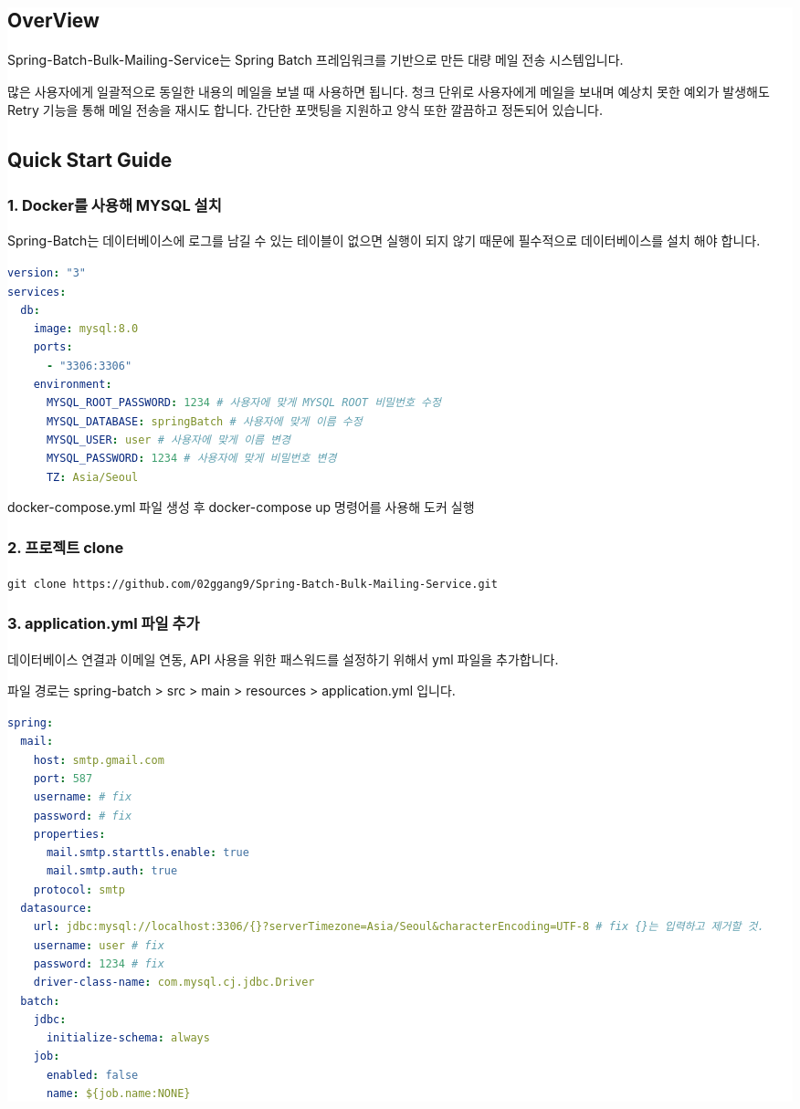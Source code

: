 ## OverView

Spring-Batch-Bulk-Mailing-Service는 Spring Batch 프레임워크를 기반으로 만든 대량 메일 전송 시스템입니다.

많은 사용자에게 일괄적으로 동일한 내용의 메일을 보낼 때 사용하면 됩니다. 청크 단위로 사용자에게 메일을 보내며 예상치 못한 예외가 발생해도 Retry 기능을 통해 메일 전송을 재시도 합니다. 간단한 포맷팅을
지원하고 양식 또한 깔끔하고 정돈되어 있습니다.

## Quick Start Guide

### 1. Docker를 사용해 MYSQL 설치

Spring-Batch는 데이터베이스에 로그를 남길 수 있는 테이블이 없으면 실행이 되지 않기 때문에 필수적으로 데이터베이스를 설치 해야 합니다.

~~~yml
version: "3"
services:
  db:
    image: mysql:8.0
    ports:
      - "3306:3306"
    environment:
      MYSQL_ROOT_PASSWORD: 1234 # 사용자에 맞게 MYSQL ROOT 비밀번호 수정
      MYSQL_DATABASE: springBatch # 사용자에 맞게 이름 수정
      MYSQL_USER: user # 사용자에 맞게 이름 변경  
      MYSQL_PASSWORD: 1234 # 사용자에 맞게 비밀번호 변경
      TZ: Asia/Seoul
~~~

docker-compose.yml 파일 생성 후 docker-compose up 명령어를 사용해 도커 실행

### 2. 프로젝트 clone

~~~
git clone https://github.com/02ggang9/Spring-Batch-Bulk-Mailing-Service.git
~~~

### 3. application.yml 파일 추가

데이터베이스 연결과 이메일 연동, API 사용을 위한 패스워드를 설정하기 위해서 yml 파일을 추가합니다.

파일 경로는 spring-batch > src > main > resources > application.yml 입니다.

~~~yml
spring:
  mail:
    host: smtp.gmail.com
    port: 587
    username: # fix
    password: # fix
    properties:
      mail.smtp.starttls.enable: true
      mail.smtp.auth: true
    protocol: smtp
  datasource:
    url: jdbc:mysql://localhost:3306/{}?serverTimezone=Asia/Seoul&characterEncoding=UTF-8 # fix {}는 입력하고 제거할 것.
    username: user # fix
    password: 1234 # fix
    driver-class-name: com.mysql.cj.jdbc.Driver
  batch:
    jdbc:
      initialize-schema: always
    job:
      enabled: false
      name: ${job.name:NONE}
~~~